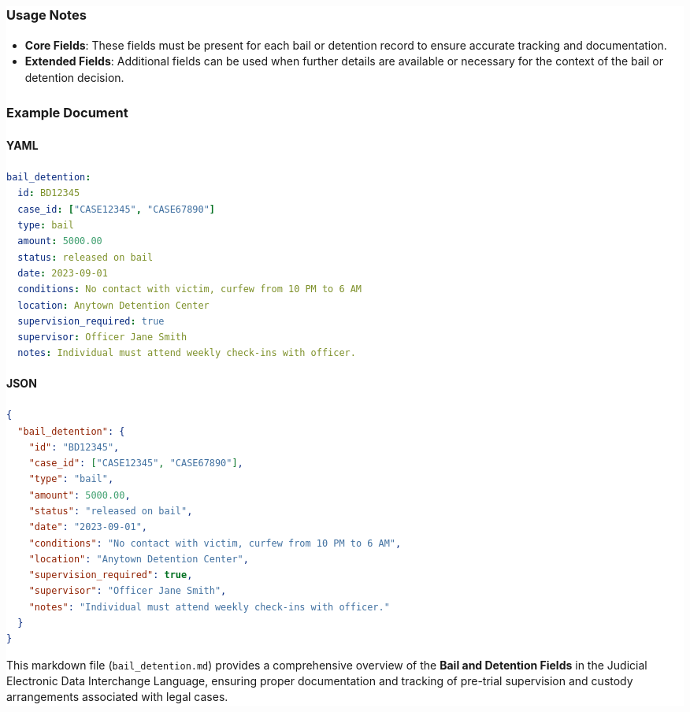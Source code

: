 ### Usage Notes

- **Core Fields**: These fields must be present for each bail or detention record to ensure accurate tracking and documentation.
- **Extended Fields**: Additional fields can be used when further details are available or necessary for the context of the bail or detention decision.

### Example Document

#### YAML

```yaml
bail_detention:
  id: BD12345
  case_id: ["CASE12345", "CASE67890"]
  type: bail
  amount: 5000.00
  status: released on bail
  date: 2023-09-01
  conditions: No contact with victim, curfew from 10 PM to 6 AM
  location: Anytown Detention Center
  supervision_required: true
  supervisor: Officer Jane Smith
  notes: Individual must attend weekly check-ins with officer.
```

#### JSON

```json
{
  "bail_detention": {
    "id": "BD12345",
    "case_id": ["CASE12345", "CASE67890"],
    "type": "bail",
    "amount": 5000.00,
    "status": "released on bail",
    "date": "2023-09-01",
    "conditions": "No contact with victim, curfew from 10 PM to 6 AM",
    "location": "Anytown Detention Center",
    "supervision_required": true,
    "supervisor": "Officer Jane Smith",
    "notes": "Individual must attend weekly check-ins with officer."
  }
}
```

This markdown file (`bail_detention.md`) provides a comprehensive overview of the **Bail and Detention Fields** in the Judicial Electronic Data Interchange Language, ensuring proper documentation and tracking of pre-trial supervision and custody arrangements associated with legal cases.